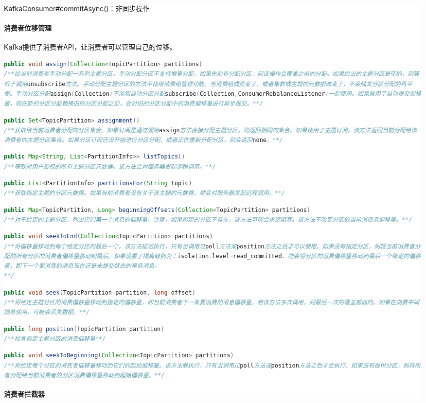 KafkaConsumer#commitAsync()：非同步操作

#### 消费者位移管理

Kafka提供了消费者API，让消费者可以管理自己的位移。

```java
public void assign(Collection<TopicPartition> partitions)
/**给当前消费者手动分配一系列主题分区。手动分配分区不支持增量分配，如果先前有分配分区，则该操作会覆盖之前的分配。如果给出的主题分区是空的，则等价于调用unsubscribe方法。手动分配主题分区的方法不使用消费组管理功能。当消费组成员变了，或者集群或主题的元数据改变了，不会触发分区分配的再平衡。手动分区分配assign(Collection)不能和自动分区分配subscribe(Collection,ConsumerRebalanceListener)一起使用。如果启用了自动提交偏移量，则在新的分区分配替换旧的分区分配之前，会对旧的分区分配中的消费偏移量进行异步提交。**/
```

```java
public Set<TopicPartition> assignment()
/**获取给当前消费者分配的分区集合。如果订阅是通过调用assign方法直接分配主题分区，则返回相同的集合。如果使用了主题订阅，该方法返回当前分配给该消费者的主题分区集合。如果分区订阅还没开始进行分区分配，或者正在重新分配分区，则会返回none。**/
```

```java
public Map<String, List<PartitionInfo>> listTopics()
/**获取对用户授权的所有主题分区元数据。该方法会对服务器发起远程调用。**/
```

```java
public List<PartitionInfo> partitionsFor(String topic)
/**获取指定主题的分区元数据。如果当前消费者没有关于该主题的元数据，就会对服务器发起远程调用。**/
```

```java
public Map<TopicPartition, Long> beginningOffsets(Collection<TopicPartition> partitions)
/**对于给定的主题分区，列出它们第一个消息的偏移量。注意，如果指定的分区不存在，该方法可能会永远阻塞。该方法不改变分区的当前消费者偏移量。**/
```

```java
public void seekToEnd(Collection<TopicPartition> partitions)
/**将偏移量移动到每个给定分区的最后一个。该方法延迟执行，只有当调用过poll方法或position方法之后才可以使用。如果没有指定分区，则将当前消费者分配的所有分区的消费者偏移量移动到最后。如果设置了隔离级别为：isolation.level=read_committed，则会将分区的消费偏移量移动到最后一个稳定的偏移量，即下一个要消费的消息现在还是未提交状态的事务消息。
**/
```

```java
public void seek(TopicPartition partition, long offset)
/**将给定主题分区的消费偏移量移动到指定的偏移量，即当前消费者下一条要消费的消息偏移量。若该方法多次调用，则最后一次的覆盖前面的。如果在消费中间随意使用，可能会丢失数据。**/
```

```java
public long position(TopicPartition partition)
/**检查指定主题分区的消费偏移量**/
```

```java
public void seekToBeginning(Collection<TopicPartition> partitions)
/**将给定每个分区的消费者偏移量移动到它们的起始偏移量。该方法懒执行，只有当调用过poll方法或position方法之后才会执行。如果没有提供分区，则将所有分配给当前消费者的分区消费偏移量移动到起始偏移量。**/
```



#### 消费者拦截器
